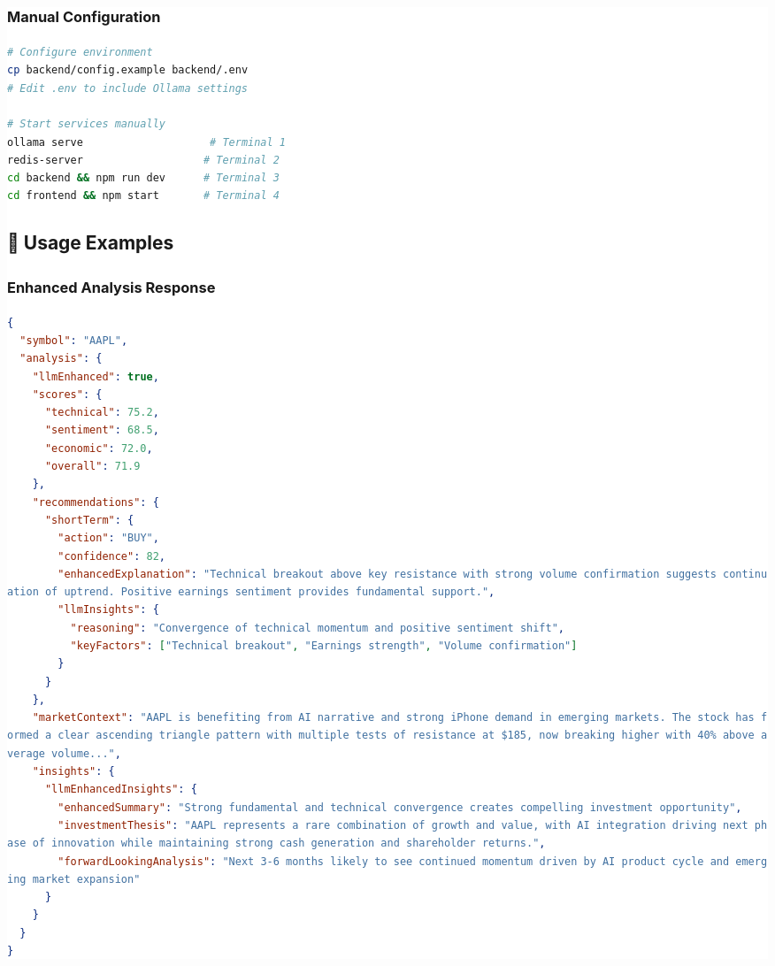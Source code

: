 ### Manual Configuration
```bash
# Configure environment
cp backend/config.example backend/.env
# Edit .env to include Ollama settings

# Start services manually
ollama serve                    # Terminal 1
redis-server                   # Terminal 2  
cd backend && npm run dev      # Terminal 3
cd frontend && npm start       # Terminal 4
```

## 🎯 Usage Examples

### Enhanced Analysis Response
```json
{
  "symbol": "AAPL",
  "analysis": {
    "llmEnhanced": true,
    "scores": {
      "technical": 75.2,
      "sentiment": 68.5,
      "economic": 72.0,
      "overall": 71.9
    },
    "recommendations": {
      "shortTerm": {
        "action": "BUY",
        "confidence": 82,
        "enhancedExplanation": "Technical breakout above key resistance with strong volume confirmation suggests continuation of uptrend. Positive earnings sentiment provides fundamental support.",
        "llmInsights": {
          "reasoning": "Convergence of technical momentum and positive sentiment shift",
          "keyFactors": ["Technical breakout", "Earnings strength", "Volume confirmation"]
        }
      }
    },
    "marketContext": "AAPL is benefiting from AI narrative and strong iPhone demand in emerging markets. The stock has formed a clear ascending triangle pattern with multiple tests of resistance at $185, now breaking higher with 40% above average volume...",
    "insights": {
      "llmEnhancedInsights": {
        "enhancedSummary": "Strong fundamental and technical convergence creates compelling investment opportunity",
        "investmentThesis": "AAPL represents a rare combination of growth and value, with AI integration driving next phase of innovation while maintaining strong cash generation and shareholder returns.",
        "forwardLookingAnalysis": "Next 3-6 months likely to see continued momentum driven by AI product cycle and emerging market expansion"
      }
    }
  }
}
```
